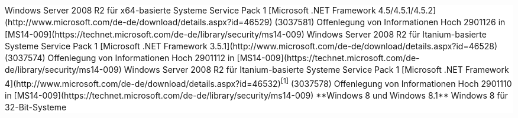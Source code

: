<tr>
<td style="border:1px solid black;">
Windows Server 2008 R2 für x64-basierte Systeme Service Pack 1
</td>
<td style="border:1px solid black;">
[Microsoft .NET Framework 4.5/4.5.1/4.5.2](http://www.microsoft.com/de-de/download/details.aspx?id=46529)  
(3037581)
</td>
<td style="border:1px solid black;">
Offenlegung von Informationen
</td>
<td style="border:1px solid black;">
Hoch
</td>
<td style="border:1px solid black;">
2901126 in [MS14-009](https://technet.microsoft.com/de-de/library/security/ms14-009)
</td>
</tr>
<tr>
<td style="border:1px solid black;">
Windows Server 2008 R2 für Itanium-basierte Systeme Service Pack 1
</td>
<td style="border:1px solid black;">
[Microsoft .NET Framework 3.5.1](http://www.microsoft.com/de-de/download/details.aspx?id=46528)  
(3037574)
</td>
<td style="border:1px solid black;">
Offenlegung von Informationen
</td>
<td style="border:1px solid black;">
Hoch
</td>
<td style="border:1px solid black;">
2901112 in [MS14-009](https://technet.microsoft.com/de-de/library/security/ms14-009)
</td>
</tr>
<tr>
<td style="border:1px solid black;">
Windows Server 2008 R2 für Itanium-basierte Systeme Service Pack 1
</td>
<td style="border:1px solid black;">
[Microsoft .NET Framework 4](http://www.microsoft.com/de-de/download/details.aspx?id=46532)<sup>[1]</sup>
(3037578)
</td>
<td style="border:1px solid black;">
Offenlegung von Informationen
</td>
<td style="border:1px solid black;">
Hoch
</td>
<td style="border:1px solid black;">
2901110 in [MS14-009](https://technet.microsoft.com/de-de/library/security/ms14-009)
</td>
</tr>
<tr>
<td style="border:1px solid black;" colspan="5">
**Windows 8 und Windows 8.1**
</td>
</tr>
<tr>
<td style="border:1px solid black;">
Windows 8 für 32-Bit-Systeme
